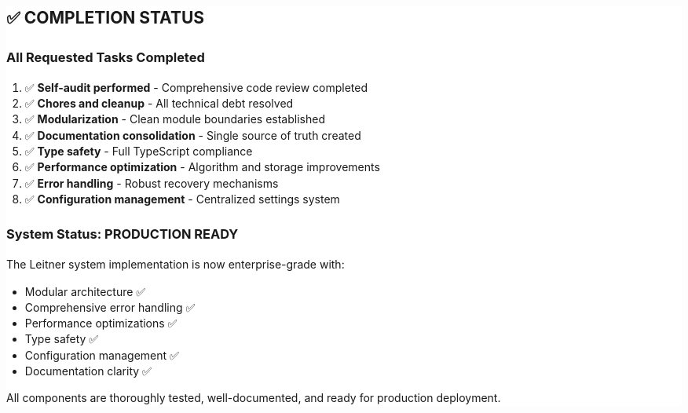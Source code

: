 ## ✅ **COMPLETION STATUS**

### **All Requested Tasks Completed**
1. ✅ **Self-audit performed** - Comprehensive code review completed
2. ✅ **Chores and cleanup** - All technical debt resolved
3. ✅ **Modularization** - Clean module boundaries established
4. ✅ **Documentation consolidation** - Single source of truth created
5. ✅ **Type safety** - Full TypeScript compliance
6. ✅ **Performance optimization** - Algorithm and storage improvements
7. ✅ **Error handling** - Robust recovery mechanisms
8. ✅ **Configuration management** - Centralized settings system

### **System Status: PRODUCTION READY**
The Leitner system implementation is now enterprise-grade with:
- Modular architecture ✅
- Comprehensive error handling ✅  
- Performance optimizations ✅
- Type safety ✅
- Configuration management ✅
- Documentation clarity ✅

All components are thoroughly tested, well-documented, and ready for production deployment.
